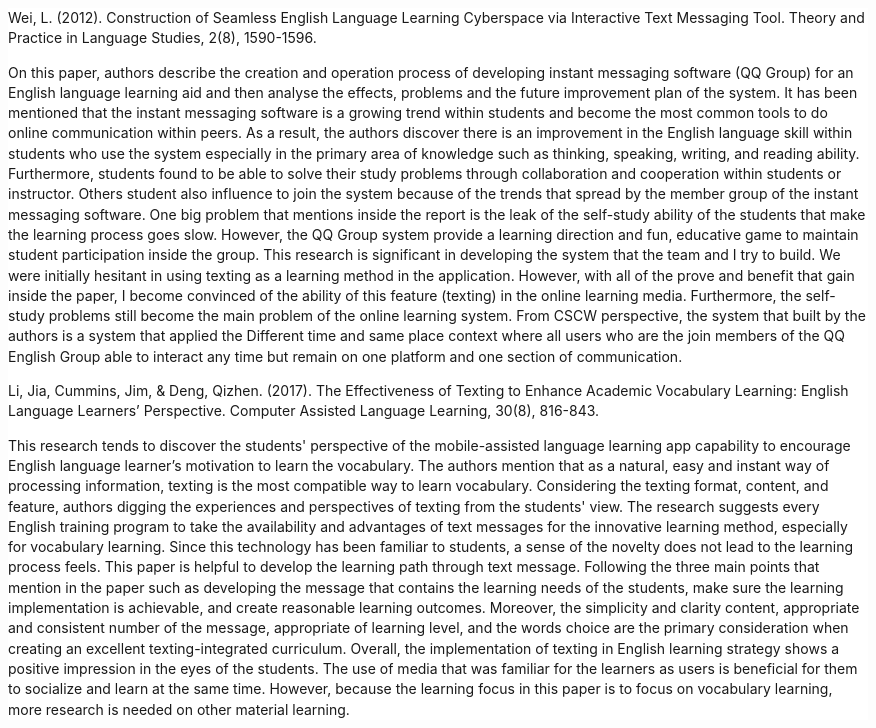 Wei, L. (2012). Construction of Seamless English Language Learning Cyberspace via Interactive Text Messaging Tool. Theory and Practice in Language Studies, 2(8), 1590-1596.
 
On this paper, authors describe the creation and operation process of developing instant messaging software (QQ Group) for an English language learning aid and then analyse the effects, problems and the future improvement plan of the system. It has been mentioned that the instant messaging software is a growing trend within students and become the most common tools to do online communication within peers. As a result, the authors discover there is an improvement in the English language skill within students who use the system especially in the primary area of knowledge such as thinking, speaking, writing, and reading ability. Furthermore, students found to be able to solve their study problems through collaboration and cooperation within students or instructor. Others student also influence to join the system because of the trends that spread by the member group of the instant messaging software. One big problem that mentions inside the report is the leak of the self-study ability of the students that make the learning process goes slow. However, the QQ Group system provide a learning direction and fun, educative game to maintain student participation inside the group. This research is significant in developing the system that the team and I try to build. We were initially hesitant in using texting as a learning method in the application. However, with all of the prove and benefit that gain inside the paper, I become convinced of the ability of this feature (texting) in the online learning media. Furthermore, the self-study problems still become the main problem of the online learning system. From CSCW perspective, the system that built by the authors is a system that applied the Different time and same place context where all users who are the join members of the QQ English Group able to interact any time but remain on one platform and one section of communication.
 

 
Li, Jia, Cummins, Jim, & Deng, Qizhen. (2017). The Effectiveness of Texting to Enhance Academic Vocabulary Learning: English Language Learners’ Perspective. Computer Assisted Language Learning, 30(8), 816-843.

This research tends to discover the students' perspective of the mobile-assisted language learning app capability to encourage English language learner’s motivation to learn the vocabulary. The authors mention that as a natural, easy and instant way of processing information, texting is the most compatible way to learn vocabulary.  Considering the texting format, content, and feature, authors digging the experiences and perspectives of texting from the students' view. The research suggests every English training program to take the availability and advantages of text messages for the innovative learning method, especially for vocabulary learning. Since this technology has been familiar to students, a sense of the novelty does not lead to the learning process feels. This paper is helpful to develop the learning path through text message. Following the three main points that mention in the paper such as developing the message that contains the learning needs of the students, make sure the learning implementation is achievable, and create reasonable learning outcomes. Moreover, the simplicity and clarity content, appropriate and consistent number of the message, appropriate of learning level, and the words choice are the primary consideration when creating an excellent texting-integrated curriculum. Overall, the implementation of texting in English learning strategy shows a positive impression in the eyes of the students. The use of media that was familiar for the learners as users is beneficial for them to socialize and learn at the same time. However, because the learning focus in this paper is to focus on vocabulary learning, more research is needed on other material learning.
				
			
		


